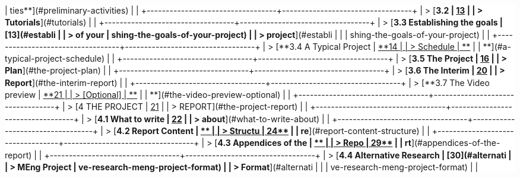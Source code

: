 | ties**](#preliminary-activities) |                                  |
+----------------------------------+----------------------------------+
| > [**3.2                         | [**13**](#tutorials)             |
| > Tutorials**](#tutorials)       |                                  |
+----------------------------------+----------------------------------+
| > [**3.3 Establishing the goals  | [**13**](#establi                |
| > of your                        | shing-the-goals-of-your-project) |
| > project**](#establi            |                                  |
| shing-the-goals-of-your-project) |                                  |
+----------------------------------+----------------------------------+
| > [**3.4 A Typical Project       | [**14                            |
| > Schedule                       | **](#a-typical-project-schedule) |
| **](#a-typical-project-schedule) |                                  |
+----------------------------------+----------------------------------+
| > [**3.5 The Project             | [**16**](#the-project-plan)      |
| > Plan**](#the-project-plan)     |                                  |
+----------------------------------+----------------------------------+
| > [**3.6 The Interim             | [**20**](#the-interim-report)    |
| > Report**](#the-interim-report) |                                  |
+----------------------------------+----------------------------------+
| > [**3.7 The Video preview       | [**21                            |
| > \[Optional\]                   | **](#the-video-preview-optional) |
| **](#the-video-preview-optional) |                                  |
+----------------------------------+----------------------------------+
| > [4 THE PROJECT                 | [21](#the-project-report)        |
| > REPORT](#the-project-report)   |                                  |
+----------------------------------+----------------------------------+
| > [**4.1 What to write           | [**22**](#what-to-write-about)   |
| > about**](#what-to-write-about) |                                  |
+----------------------------------+----------------------------------+
| > [**4.2 Report Content          | [**                              |
| > Structu                        | 24**](#report-content-structure) |
| re**](#report-content-structure) |                                  |
+----------------------------------+----------------------------------+
| > [**4.3 Appendices of the       | [**                              |
| > Repo                           | 29**](#appendices-of-the-report) |
| rt**](#appendices-of-the-report) |                                  |
+----------------------------------+----------------------------------+
| > [**4.4 Alternative Research    | [**30**](#alternati              |
| > MEng Project                   | ve-research-meng-project-format) |
| > Format**](#alternati           |                                  |
| ve-research-meng-project-format) |                                  |